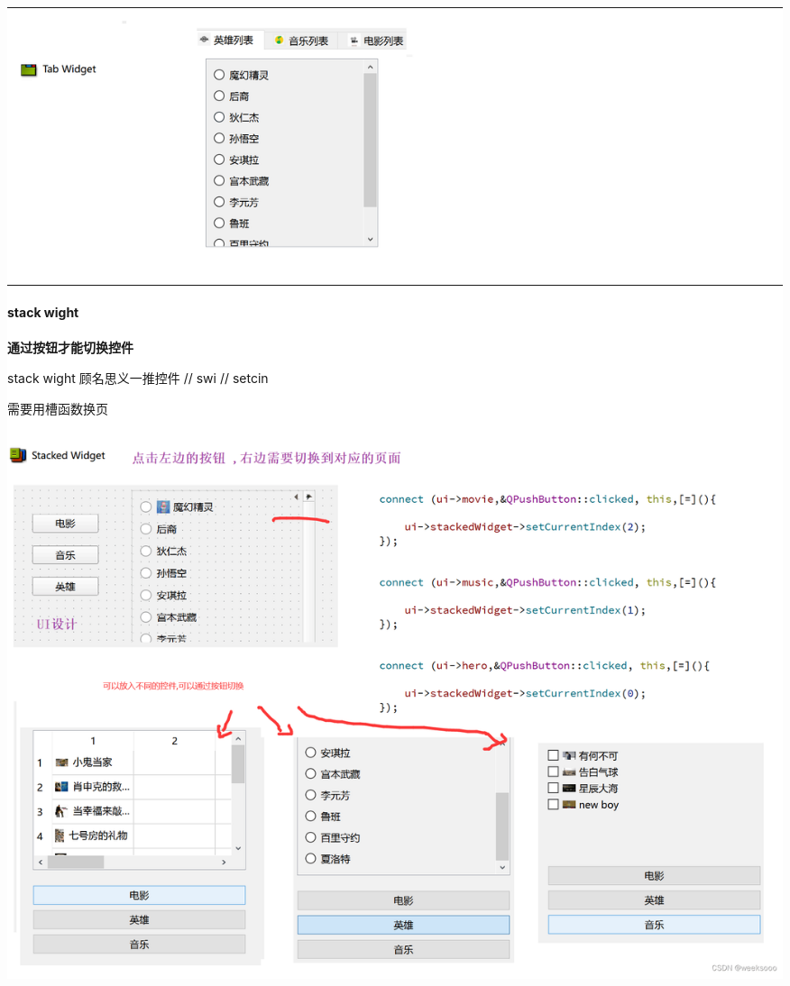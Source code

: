 

--------------



![image-20220629205047913](QT笔记.assets/image-20220629205047913.png)

-------

#### stack wight

**通过按钮才能切换控件**

stack wight 顾名思义一推控件   // swi           // setcin

需要用槽函数换页

![image-20220629205329485](QT笔记.assets/image-20220629205329485.png)
